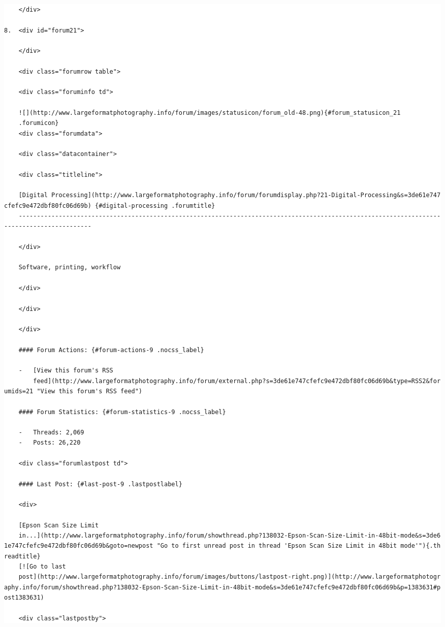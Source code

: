         </div>

    8.  <div id="forum21">

        </div>

        <div class="forumrow table">

        <div class="foruminfo td">

        ![](http://www.largeformatphotography.info/forum/images/statusicon/forum_old-48.png){#forum_statusicon_21
        .forumicon}
        <div class="forumdata">

        <div class="datacontainer">

        <div class="titleline">

        [Digital Processing](http://www.largeformatphotography.info/forum/forumdisplay.php?21-Digital-Processing&s=3de61e747cfefc9e472dbf80fc06d69b) {#digital-processing .forumtitle}
        --------------------------------------------------------------------------------------------------------------------------------------------

        </div>

        Software, printing, workflow

        </div>

        </div>

        </div>

        #### Forum Actions: {#forum-actions-9 .nocss_label}

        -   [View this forum's RSS
            feed](http://www.largeformatphotography.info/forum/external.php?s=3de61e747cfefc9e472dbf80fc06d69b&type=RSS2&forumids=21 "View this forum's RSS feed")

        #### Forum Statistics: {#forum-statistics-9 .nocss_label}

        -   Threads: 2,069
        -   Posts: 26,220

        <div class="forumlastpost td">

        #### Last Post: {#last-post-9 .lastpostlabel}

        <div>

        [Epson Scan Size Limit
        in...](http://www.largeformatphotography.info/forum/showthread.php?138032-Epson-Scan-Size-Limit-in-48bit-mode&s=3de61e747cfefc9e472dbf80fc06d69b&goto=newpost "Go to first unread post in thread 'Epson Scan Size Limit in 48bit mode'"){.threadtitle}
        [![Go to last
        post](http://www.largeformatphotography.info/forum/images/buttons/lastpost-right.png)](http://www.largeformatphotography.info/forum/showthread.php?138032-Epson-Scan-Size-Limit-in-48bit-mode&s=3de61e747cfefc9e472dbf80fc06d69b&p=1383631#post1383631)

        <div class="lastpostby">
